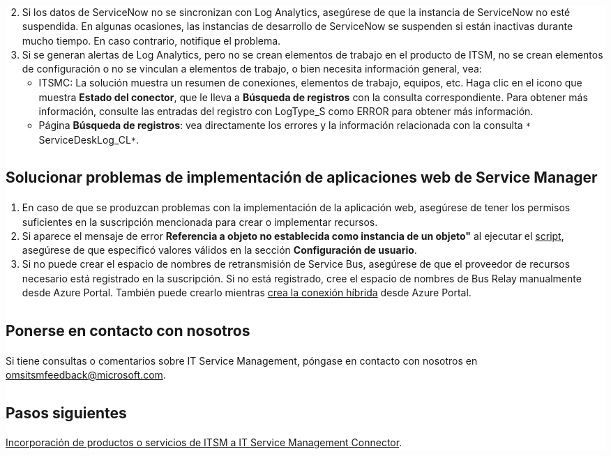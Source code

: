 2. Si los datos de ServiceNow no se sincronizan con Log Analytics, asegúrese de que la instancia de ServiceNow no esté suspendida. En algunas ocasiones, las instancias de desarrollo de ServiceNow se suspenden si están inactivas durante mucho tiempo. En caso contrario, notifique el problema.
3. Si se generan alertas de Log Analytics, pero no se crean elementos de trabajo en el producto de ITSM, no se crean elementos de configuración o no se vinculan a elementos de trabajo, o bien necesita información general, vea:
   -  ITSMC: La solución muestra un resumen de conexiones, elementos de trabajo, equipos, etc. Haga clic en el icono que muestra **Estado del conector**, que le lleva a **Búsqueda de registros** con la consulta correspondiente. Para obtener más información, consulte las entradas del registro con LogType_S como ERROR para obtener más información.
   - Página **Búsqueda de registros**: vea directamente los errores y la información relacionada con la consulta `*`ServiceDeskLog_CL`*`.

## <a name="troubleshoot-service-manager-web-app-deployment"></a>Solucionar problemas de implementación de aplicaciones web de Service Manager
1.  En caso de que se produzcan problemas con la implementación de la aplicación web, asegúrese de tener los permisos suficientes en la suscripción mencionada para crear o implementar recursos.
2.  Si aparece el mensaje de error **Referencia a objeto no establecida como instancia de un objeto"** al ejecutar el [script](itsmc-service-manager-script.md), asegúrese de que especificó valores válidos en la sección **Configuración de usuario**.
3.  Si no puede crear el espacio de nombres de retransmisión de Service Bus, asegúrese de que el proveedor de recursos necesario está registrado en la suscripción. Si no está registrado, cree el espacio de nombres de Bus Relay manualmente desde Azure Portal. También puede crearlo mientras [crea la conexión híbrida](../../azure-monitor/platform/itsmc-connections.md#configure-the-hybrid-connection) desde Azure Portal.


## <a name="contact-us"></a>Ponerse en contacto con nosotros

Si tiene consultas o comentarios sobre IT Service Management, póngase en contacto con nosotros en [omsitsmfeedback@microsoft.com](mailto:omsitsmfeedback@microsoft.com).

## <a name="next-steps"></a>Pasos siguientes
[Incorporación de productos o servicios de ITSM a IT Service Management Connector](../../azure-monitor/platform/itsmc-connections.md).
